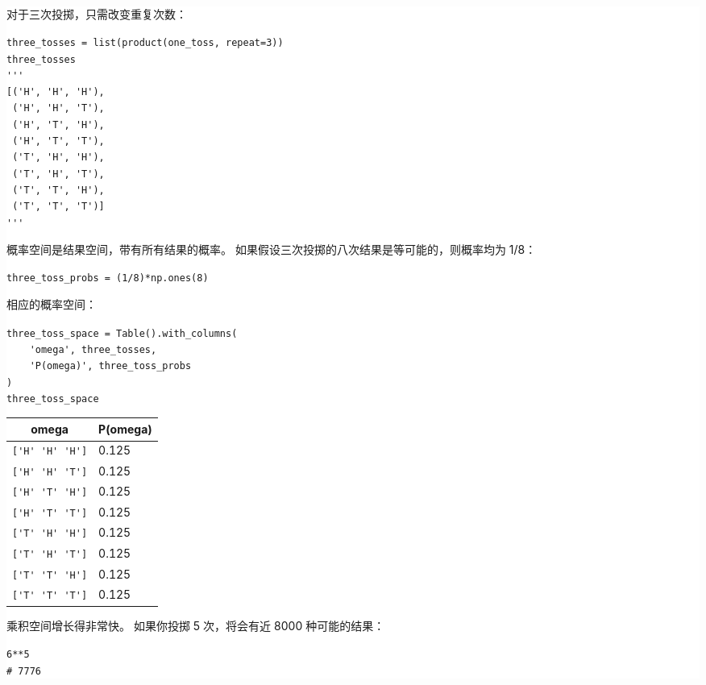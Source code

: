 对于三次投掷，只需改变重复次数：

```
three_tosses = list(product(one_toss, repeat=3))
three_tosses
'''
[('H', 'H', 'H'),
 ('H', 'H', 'T'),
 ('H', 'T', 'H'),
 ('H', 'T', 'T'),
 ('T', 'H', 'H'),
 ('T', 'H', 'T'),
 ('T', 'T', 'H'),
 ('T', 'T', 'T')]
'''
```

概率空间是结果空间，带有所有结果的概率。 如果假设三次投掷的八次结果是等可能的，则概率均为 1/8：

```
three_toss_probs = (1/8)*np.ones(8)
```

相应的概率空间：

```
three_toss_space = Table().with_columns(
    'omega', three_tosses,
    'P(omega)', three_toss_probs
)
three_toss_space
```

| omega | P(omega) |
| --- | --- |
| `['H' 'H' 'H']` | 0.125 |
| `['H' 'H' 'T']` | 0.125 |
| `['H' 'T' 'H']` | 0.125 |
| `['H' 'T' 'T']` | 0.125 |
| `['T' 'H' 'H']` | 0.125 |
| `['T' 'H' 'T']` | 0.125 |
| `['T' 'T' 'H']` | 0.125 |
| `['T' 'T' 'T']` | 0.125 |

乘积空间增长得非常快。 如果你投掷 5 次，将会有近 8000 种可能的结果：

```
6**5
# 7776
```

